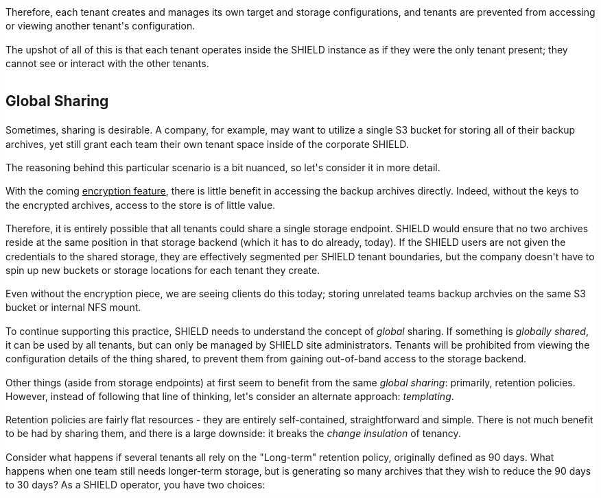 Therefore, each tenant creates and manages its own target and
storage configurations, and tenants are prevented from accessing
or viewing another tenant's configuration.

The upshot of all of this is that each tenant operates inside the
SHIELD instance as if they were the only tenant present; they
cannot see or interact with the other tenants.

Global Sharing
--------------

Sometimes, sharing is desirable.  A company, for example, may want
to utilize a single S3 bucket for storing all of their backup
archives, yet still grant each team their own tenant space inside
of the corporate SHIELD.

The reasoning behind this particular scenario is a bit nuanced, so
let's consider it in more detail.

With the coming [encryption feature][enc], there is little benefit
in accessing the backup archives directly.  Indeed, without the
keys to the encrypted archives, access to the store is of little
value.

Therefore, it is entirely possible that all tenants could share a
single storage endpoint.  SHIELD would ensure that no two archives
reside at the same position in that storage backend (which it has
to do already, today).  If the SHIELD users are not given the
credentials to the shared storage, they are effectively segmented
per SHIELD tenant boundaries, but the company doesn't have to spin
up new buckets or storage locations for each tenant they create.

Even without the encryption piece, we are seeing clients do this
today; storing unrelated teams backup archvies on the same S3
bucket or internal NFS mount.

To continue supporting this practice, SHIELD needs to understand
the concept of _global_ sharing.  If something is _globally
shared_, it can be used by all tenants, but can only be managed by
SHIELD site administrators.  Tenants will be prohibited from
viewing the configuration details of the thing shared, to prevent
them from gaining out-of-band access to the storage backend.

Other things (aside from storage endpoints) at first seem to
benefit from the same _global sharing_: primarily, retention
policies.  However, instead of following that line of thinking,
let's consider an alternate approach: _templating_.

Retention policies are fairly flat resources - they are entirely
self-contained, straightforward and simple.  There is not much
benefit to be had by sharing them, and there is a large downside:
it breaks the _change insulation_ of tenancy.

Consider what happens if several tenants all rely on the
"Long-term" retention policy, originally defined as 90 days.
What happens when one team still needs longer-term storage, but is
generating so many archives that they wish to reduce the 90 days
to 30 days?  As a SHIELD operator, you have two choices:


[enc]: https://github.com/starkandwayne/shield/blob/master/docs/encryption.md